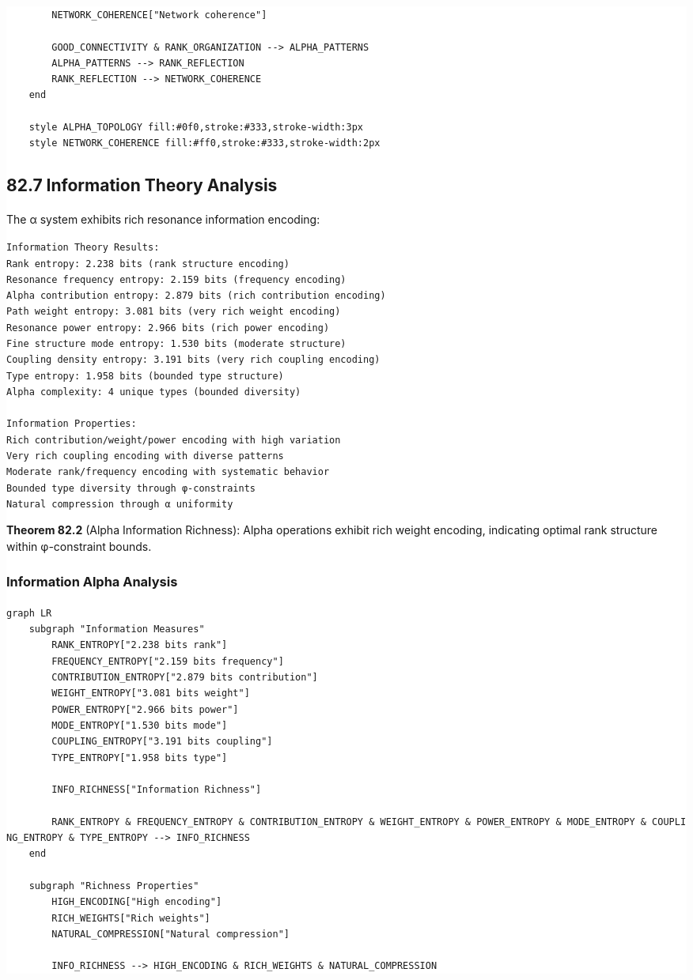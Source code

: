 ```mermaid
        NETWORK_COHERENCE["Network coherence"]
        
        GOOD_CONNECTIVITY & RANK_ORGANIZATION --> ALPHA_PATTERNS
        ALPHA_PATTERNS --> RANK_REFLECTION
        RANK_REFLECTION --> NETWORK_COHERENCE
    end
    
    style ALPHA_TOPOLOGY fill:#0f0,stroke:#333,stroke-width:3px
    style NETWORK_COHERENCE fill:#ff0,stroke:#333,stroke-width:2px
```

## 82.7 Information Theory Analysis

The α system exhibits rich resonance information encoding:

```text
Information Theory Results:
Rank entropy: 2.238 bits (rank structure encoding)
Resonance frequency entropy: 2.159 bits (frequency encoding)
Alpha contribution entropy: 2.879 bits (rich contribution encoding)
Path weight entropy: 3.081 bits (very rich weight encoding)
Resonance power entropy: 2.966 bits (rich power encoding)
Fine structure mode entropy: 1.530 bits (moderate structure)
Coupling density entropy: 3.191 bits (very rich coupling encoding)
Type entropy: 1.958 bits (bounded type structure)
Alpha complexity: 4 unique types (bounded diversity)

Information Properties:
Rich contribution/weight/power encoding with high variation
Very rich coupling encoding with diverse patterns
Moderate rank/frequency encoding with systematic behavior
Bounded type diversity through φ-constraints
Natural compression through α uniformity
```

**Theorem 82.2** (Alpha Information Richness): Alpha operations exhibit rich weight encoding, indicating optimal rank structure within φ-constraint bounds.

### Information Alpha Analysis

```mermaid
graph LR
    subgraph "Information Measures"
        RANK_ENTROPY["2.238 bits rank"]
        FREQUENCY_ENTROPY["2.159 bits frequency"]
        CONTRIBUTION_ENTROPY["2.879 bits contribution"]
        WEIGHT_ENTROPY["3.081 bits weight"]
        POWER_ENTROPY["2.966 bits power"]
        MODE_ENTROPY["1.530 bits mode"]
        COUPLING_ENTROPY["3.191 bits coupling"]
        TYPE_ENTROPY["1.958 bits type"]
        
        INFO_RICHNESS["Information Richness"]
        
        RANK_ENTROPY & FREQUENCY_ENTROPY & CONTRIBUTION_ENTROPY & WEIGHT_ENTROPY & POWER_ENTROPY & MODE_ENTROPY & COUPLING_ENTROPY & TYPE_ENTROPY --> INFO_RICHNESS
    end
    
    subgraph "Richness Properties"
        HIGH_ENCODING["High encoding"]
        RICH_WEIGHTS["Rich weights"]
        NATURAL_COMPRESSION["Natural compression"]
        
        INFO_RICHNESS --> HIGH_ENCODING & RICH_WEIGHTS & NATURAL_COMPRESSION
```